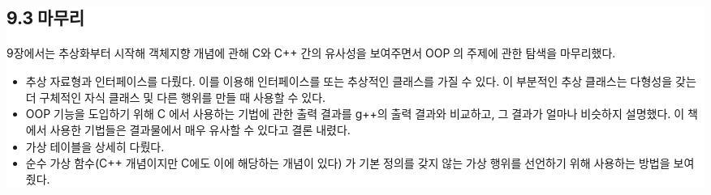 

## 9.3 마무리

9장에서는 추상화부터 시작해 객체지향 개념에 관해 C와 C++ 간의 유사성을 보여주면서 OOP 의 주제에 관한 탐색을 마무리했다.

- 추상 자료형과 인터페이스를 다뤘다. 이를 이용해 인터페이스를 또는 추상적인 클래스를 가질 수 있다. 이 부분적인 추상 클래스는 다형성을 갖는 더 구체적인 자식 클래스 및 다른 행위를 만들 때 사용할 수 있다.
- OOP 기능을 도입하기 위해 C 에서 사용하는 기법에 관한 출력 결과를 g++의 출력 결과와 비교하고, 그 결과가 얼마나 비슷하지 설명했다. 이 책에서 사용한 기법들은 결과물에서 매우 유사할 수 있다고 결론 내렸다.
- 가상 테이블을 상세히 다뤘다.
- 순수 가상 함수(C++ 개념이지만 C에도 이에 해당하는 개념이 있다) 가 기본 정의를 갖지 않는 가상 행위를 선언하기 위해 사용하는 방법을 보여줬다.















